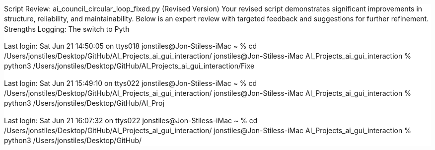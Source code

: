 
Script Review: ai_council_circular_loop_fixed.py (Revised Version) Your revised script demonstrates significant improvements in structure, reliability, and maintainability. Below is an expert review with targeted feedback and suggestions for further refinement. Strengths Logging: The switch to Pyth












Last login: Sat Jun 21 14:50:05 on ttys018 jonstiles@Jon-Stiless-iMac ~ % cd /Users/jonstiles/Desktop/GitHub/AI_Projects_ai_gui_interaction/ jonstiles@Jon-Stiless-iMac AI_Projects_ai_gui_interaction % python3 /Users/jonstiles/Desktop/GitHub/AI_Projects_ai_gui_interaction/Fixe


Last login: Sat Jun 21 15:49:10 on ttys022 jonstiles@Jon-Stiless-iMac ~ % cd /Users/jonstiles/Desktop/GitHub/AI_Projects_ai_gui_interaction/ jonstiles@Jon-Stiless-iMac AI_Projects_ai_gui_interaction % python3 /Users/jonstiles/Desktop/GitHub/AI_Proj


Last login: Sat Jun 21 16:07:32 on ttys022 jonstiles@Jon-Stiless-iMac ~ % cd /Users/jonstiles/Desktop/GitHub/AI_Projects_ai_gui_interaction/ jonstiles@Jon-Stiless-iMac AI_Projects_ai_gui_interaction % python3 /Users/jonstiles/Desktop/GitHub/


